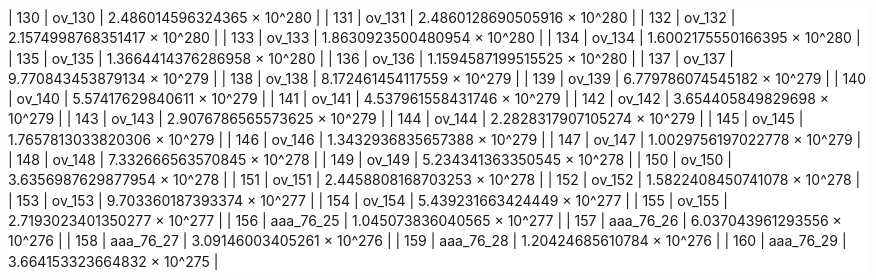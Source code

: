 | 130 | ov_130 | 2.486014596324365 × 10^280 |
| 131 | ov_131 | 2.4860128690505916 × 10^280 |
| 132 | ov_132 | 2.1574998768351417 × 10^280 |
| 133 | ov_133 | 1.8630923500480954 × 10^280 |
| 134 | ov_134 | 1.6002175550166395 × 10^280 |
| 135 | ov_135 | 1.3664414376286958 × 10^280 |
| 136 | ov_136 | 1.1594587199515525 × 10^280 |
| 137 | ov_137 | 9.770843453879134 × 10^279 |
| 138 | ov_138 | 8.172461454117559 × 10^279 |
| 139 | ov_139 | 6.779786074545182 × 10^279 |
| 140 | ov_140 | 5.57417629840611 × 10^279 |
| 141 | ov_141 | 4.537961558431746 × 10^279 |
| 142 | ov_142 | 3.654405849829698 × 10^279 |
| 143 | ov_143 | 2.9076786565573625 × 10^279 |
| 144 | ov_144 | 2.2828317907105274 × 10^279 |
| 145 | ov_145 | 1.7657813033820306 × 10^279 |
| 146 | ov_146 | 1.3432936835657388 × 10^279 |
| 147 | ov_147 | 1.0029756197022778 × 10^279 |
| 148 | ov_148 | 7.332666563570845 × 10^278 |
| 149 | ov_149 | 5.234341363350545 × 10^278 |
| 150 | ov_150 | 3.6356987629877954 × 10^278 |
| 151 | ov_151 | 2.4458808168703253 × 10^278 |
| 152 | ov_152 | 1.5822408450741078 × 10^278 |
| 153 | ov_153 | 9.703360187393374 × 10^277 |
| 154 | ov_154 | 5.439231663424449 × 10^277 |
| 155 | ov_155 | 2.7193023401350277 × 10^277 |
| 156 | aaa_76_25 | 1.045073836040565 × 10^277 |
| 157 | aaa_76_26 | 6.037043961293556 × 10^276 |
| 158 | aaa_76_27 | 3.09146003405261 × 10^276 |
| 159 | aaa_76_28 | 1.20424685610784 × 10^276 |
| 160 | aaa_76_29 | 3.664153323664832 × 10^275 |
